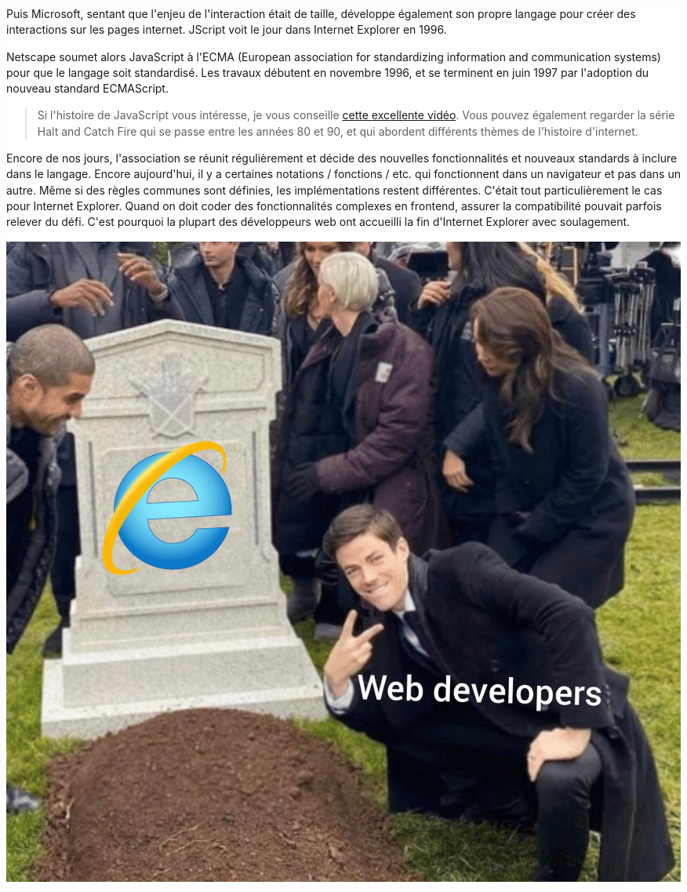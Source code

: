 Puis Microsoft, sentant que l'enjeu de l'interaction était de taille, développe également son propre langage pour créer des interactions sur les pages internet. JScript voit le jour dans Internet Explorer en 1996.

Netscape soumet alors JavaScript à l'ECMA (European association for standardizing information and communication systems) pour que le langage soit standardisé. Les travaux débutent en novembre 1996, et se terminent en juin 1997 par l'adoption du nouveau standard ECMAScript. 

> Si l'histoire de JavaScript vous intéresse, je vous conseille [cette excellente vidéo](https://www.youtube.com/watch?v=Sh6lK57Cuk4).
> Vous pouvez également regarder la série Halt and Catch Fire qui se passe entre les années 80 et 90, et qui abordent différents thèmes de l'histoire d'internet.

Encore de nos jours, l'association se réunit régulièrement et décide des nouvelles fonctionnalités et nouveaux standards à inclure dans le langage. Encore aujourd'hui, il y a certaines notations / fonctions / etc. qui fonctionnent dans un navigateur et pas dans un autre. Même si des règles communes sont définies, les implémentations restent différentes. C'était tout particulièrement le cas pour Internet Explorer. Quand on doit coder des fonctionnalités complexes en frontend, assurer la compatibilité pouvait parfois relever du défi. C'est pourquoi la plupart des développeurs web ont accueilli la fin d'Internet Explorer avec soulagement.

![Les développeurs web sont soulagés par la fin d'IE](./images/ie-meme.jpeg)
